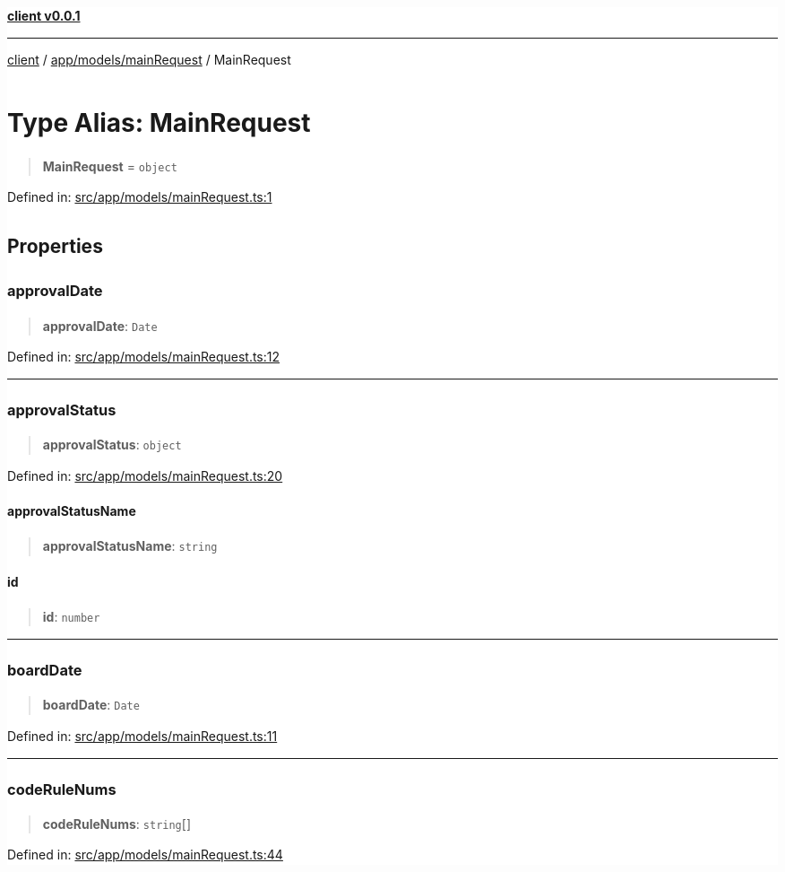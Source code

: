 [**client v0.0.1**](../../../../README.md)

***

[client](../../../../README.md) / [app/models/mainRequest](../README.md) / MainRequest

# Type Alias: MainRequest

> **MainRequest** = `object`

Defined in: [src/app/models/mainRequest.ts:1](https://github.com/petelc/WMS/blob/0ba5e61a5ede3de744df1a5839724fa19a2a534f/client/src/app/models/mainRequest.ts#L1)

## Properties

### approvalDate

> **approvalDate**: `Date`

Defined in: [src/app/models/mainRequest.ts:12](https://github.com/petelc/WMS/blob/0ba5e61a5ede3de744df1a5839724fa19a2a534f/client/src/app/models/mainRequest.ts#L12)

***

### approvalStatus

> **approvalStatus**: `object`

Defined in: [src/app/models/mainRequest.ts:20](https://github.com/petelc/WMS/blob/0ba5e61a5ede3de744df1a5839724fa19a2a534f/client/src/app/models/mainRequest.ts#L20)

#### approvalStatusName

> **approvalStatusName**: `string`

#### id

> **id**: `number`

***

### boardDate

> **boardDate**: `Date`

Defined in: [src/app/models/mainRequest.ts:11](https://github.com/petelc/WMS/blob/0ba5e61a5ede3de744df1a5839724fa19a2a534f/client/src/app/models/mainRequest.ts#L11)

***

### codeRuleNums

> **codeRuleNums**: `string`[]

Defined in: [src/app/models/mainRequest.ts:44](https://github.com/petelc/WMS/blob/0ba5e61a5ede3de744df1a5839724fa19a2a534f/client/src/app/models/mainRequest.ts#L44)
